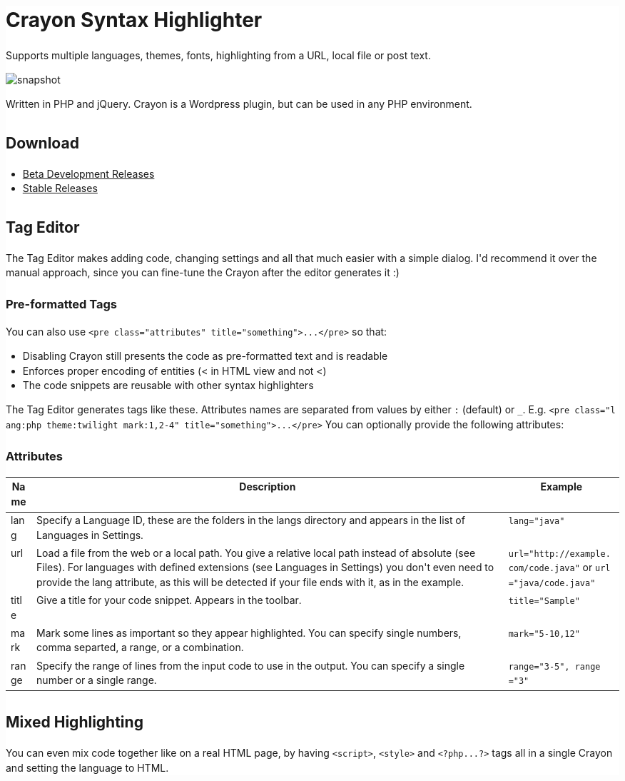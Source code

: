 # Crayon Syntax Highlighter

Supports multiple languages, themes, fonts, highlighting from a URL, local file or post text.

![snapshot](https://raw.githubusercontent.com/aramk/crayon-syntax-highlighter/master/screenshots/screenshot-2.png)

Written in PHP and jQuery. Crayon is a Wordpress plugin, but can be used in any PHP environment.

## Download
* [Beta Development Releases](https://github.com/aramk/crayon-syntax-highlighter/zipball/master)
* [Stable Releases](https://wordpress.org/plugins/crayon-syntax-highlighter/)

## Tag Editor

The Tag Editor makes adding code, changing settings and all that much easier with a simple dialog. I'd recommend it over the manual approach, since you can fine-tune the Crayon after the editor generates it :)

### Pre-formatted Tags

You can also use `<pre class="attributes" title="something">...</pre>` so that:

* Disabling Crayon still presents the code as pre-formatted text and is readable
* Enforces proper encoding of entities (&lt; in HTML view and not <)
* The code snippets are reusable with other syntax highlighters

The Tag Editor generates tags like these. Attributes names are separated from values by either `:` (default) or `_`. E.g. `<pre class="lang:php theme:twilight mark:1,2-4" title="something">...</pre>` You can optionally provide the following attributes:

### Attributes

Name | Description | Example
----|----|----
lang | Specify a Language ID, these are the folders in the langs directory and appears in the list of Languages in Settings. | `lang="java"`
url | Load a file from the web or a local path. You give a relative local path instead of absolute (see Files). For languages with defined extensions (see Languages in Settings) you don't even need to provide the lang attribute, as this will be detected if your file ends with it, as in the example. | `url="http://example.com/code.java"` or `url="java/code.java"`
title | Give a title for your code snippet. Appears in the toolbar. | `title="Sample"`
mark | Mark some lines as important so they appear highlighted. You can specify single numbers, comma separted, a range, or a combination. | `mark="5-10,12"`
range | Specify the range of lines from the input code to use in the output. You can specify a single number or a single range.	| `range="3-5", range="3"`

## Mixed Highlighting

You can even mix code together like on a real HTML page, by having `<script>`, `<style>` and `<?php...?>` tags all in a single Crayon and setting the language to HTML.

